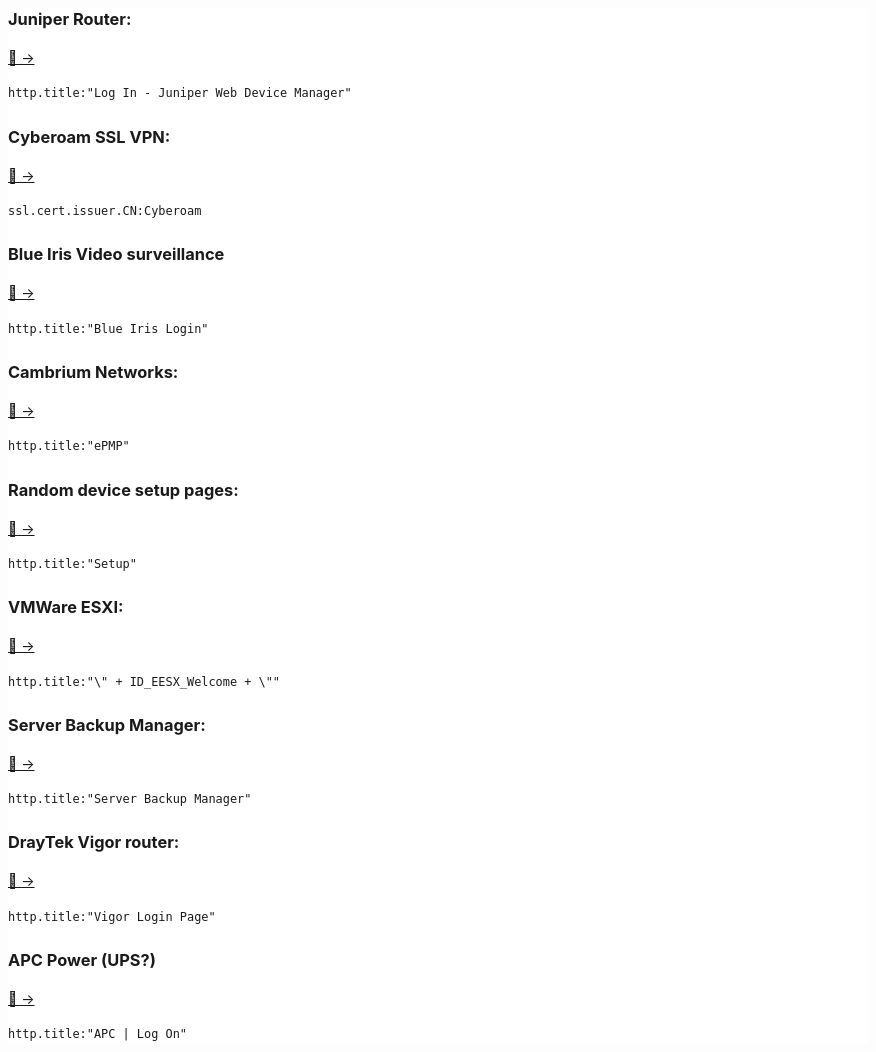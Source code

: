 ### Juniper Router:
[🔎 &#x2192;](https://beta.shodan.io/search?query=http.title%3A%22Log+In+-+Juniper+Web+Device+Manager%22)
```
http.title:"Log In - Juniper Web Device Manager"
```

### Cyberoam SSL VPN:
[🔎 &#x2192;](https://beta.shodan.io/search?query=ssl.cert.issuer.CN%3ACyberoam+)
```
ssl.cert.issuer.CN:Cyberoam
```

### Blue Iris Video surveillance
[🔎 &#x2192;](https://beta.shodan.io/search?query=http.title%3A%22Blue+Iris+Login%22)
```
http.title:"Blue Iris Login"
```

### Cambrium Networks:
[🔎 &#x2192;](https://beta.shodan.io/search?query=http.title%3A%22ePMP%22)
```
http.title:"ePMP"
```

### Random device setup pages:
[🔎 &#x2192;](https://beta.shodan.io/search?query=http.title%3A%22Setup%22)
```
http.title:"Setup"
```

### VMWare ESXI:
[🔎 &#x2192;](https://beta.shodan.io/search?query=http.title%3A%22%5C%22+%2B+ID_EESX_Welcome+%2B+%5C%22%22)
```
http.title:"\" + ID_EESX_Welcome + \""
```

### Server Backup Manager:
[🔎 &#x2192;](https://beta.shodan.io/search?query=http.title%3A%22Server+Backup+Manager%22)
```
http.title:"Server Backup Manager"
```

### DrayTek Vigor router:
[🔎 &#x2192;](https://beta.shodan.io/search?query=http.title%3A%22Vigor+Login+Page%22)
```
http.title:"Vigor Login Page"
```

### APC Power (UPS?)
[🔎 &#x2192;](https://beta.shodan.io/search?query=http.title%3A%22APC+%7C+Log+On%22)
```
http.title:"APC | Log On"
```
